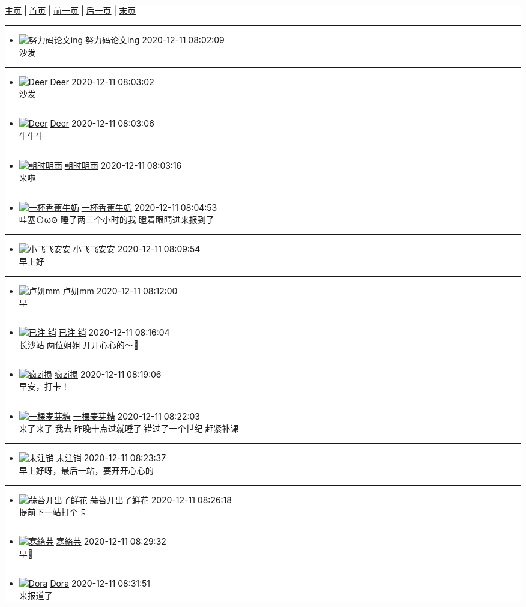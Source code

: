 
[主页](./main.md "main.md") | [首页](./comments1-100.md "comments1-100.md") | [前一页](./comments1-100.md "comments1-100.md") | [后一页](./comments101-200.md "comments101-200.md") | [末页](./comments4301-4400.md "comments4301-4400.md")  

---
* [![努力码论文ing](../../image/icon/u191716333-6.jpg)](https://www.douban.com/people/191716333/)    [努力码论文ing](https://www.douban.com/people/191716333/)    2020-12-11 08:02:09  
  沙发  
---
* [![Deer](../../image/icon/u219325210-6.jpg)](https://www.douban.com/people/219325210/)    [Deer](https://www.douban.com/people/219325210/)    2020-12-11 08:03:02  
  沙发  
---
* [![Deer](../../image/icon/u219325210-6.jpg)](https://www.douban.com/people/219325210/)    [Deer](https://www.douban.com/people/219325210/)    2020-12-11 08:03:06  
  牛牛牛  
---
* [![朝时明雨](../../image/icon/u219313738-1.jpg)](https://www.douban.com/people/219313738/)    [朝时明雨](https://www.douban.com/people/219313738/)    2020-12-11 08:03:16  
  来啦  
---
* [![一杯香蕉牛奶](../../image/icon/u145961264-6.jpg)](https://www.douban.com/people/145961264/)    [一杯香蕉牛奶](https://www.douban.com/people/145961264/)    2020-12-11 08:04:53  
  哇塞⊙ω⊙ 睡了两三个小时的我 瞪着眼睛进来报到了  
---
* [![小飞飞安安](../../image/icon/u221700974-1.jpg)](https://www.douban.com/people/221700974/)    [小飞飞安安](https://www.douban.com/people/221700974/)    2020-12-11 08:09:54  
  早上好  
---
* [![卢妍mm](../../image/icon/u80682689-3.jpg)](https://www.douban.com/people/80682689/)    [卢妍mm](https://www.douban.com/people/80682689/)    2020-12-11 08:12:00  
  早  
---
* [![已注 销](../../image/icon/u155947097-2.jpg)](https://www.douban.com/people/155947097/)    [已注 销](https://www.douban.com/people/155947097/)    2020-12-11 08:16:04  
  长沙站 两位姐姐 开开心心的～🧡  
---
* [![疯zi损](../../image/icon/u224780391-1.jpg)](https://www.douban.com/people/224780391/)    [疯zi损](https://www.douban.com/people/224780391/)    2020-12-11 08:19:06  
  早安，打卡！  
---
* [![一棵麦芽糖](../../image/icon/u114181779-2.jpg)](https://www.douban.com/people/114181779/)    [一棵麦芽糖](https://www.douban.com/people/114181779/)    2020-12-11 08:22:03  
  来了来了 我去 昨晚十点过就睡了 错过了一个世纪 赶紧补课  
---
* [![未注销](../../image/icon/u70013531-2.jpg)](https://www.douban.com/people/70013531/)    [未注销](https://www.douban.com/people/70013531/)    2020-12-11 08:23:37  
  早上好呀，最后一站，要开开心心的  
---
* [![蒜苔开出了鲜花](../../image/icon/u26765466-1.jpg)](https://www.douban.com/people/26765466/)    [蒜苔开出了鲜花](https://www.douban.com/people/26765466/)    2020-12-11 08:26:18  
  提前下一站打个卡  
---
* [![寒絡芸](../../image/icon/u208734778-2.jpg)](https://www.douban.com/people/208734778/)    [寒絡芸](https://www.douban.com/people/208734778/)    2020-12-11 08:29:32  
  早🤪  
---
* [![Dora](../../image/icon/u219507428-1.jpg)](https://www.douban.com/people/219507428/)    [Dora](https://www.douban.com/people/219507428/)    2020-12-11 08:31:51  
  来报道了  